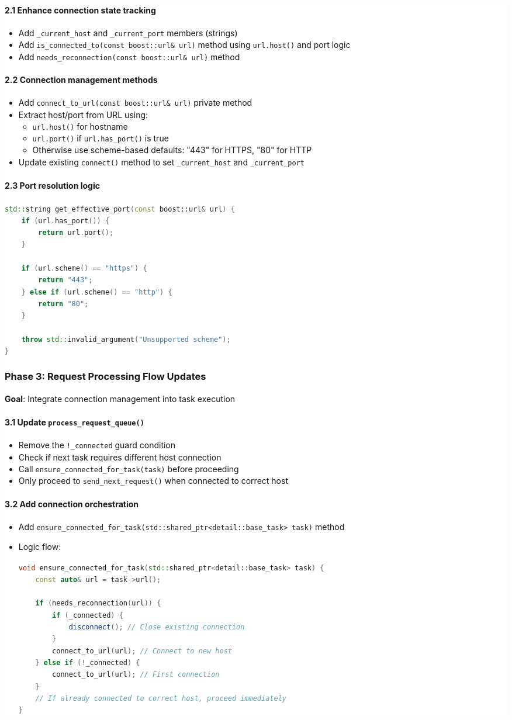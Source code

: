 #### 2.1 Enhance connection state tracking

- Add `_current_host` and `_current_port` members (strings)
- Add `is_connected_to(const boost::url& url)` method using `url.host()` and port logic
- Add `needs_reconnection(const boost::url& url)` method

#### 2.2 Connection management methods

- Add `connect_to_url(const boost::url& url)` private method
- Extract host/port from URL using:
  - `url.host()` for hostname
  - `url.port()` if `url.has_port()` is true
  - Otherwise use scheme-based defaults: "443" for HTTPS, "80" for HTTP
- Update existing `connect()` method to set `_current_host` and `_current_port`

#### 2.3 Port resolution logic

```cpp
std::string get_effective_port(const boost::url& url) {
    if (url.has_port()) {
        return url.port();
    }
    
    if (url.scheme() == "https") {
        return "443";
    } else if (url.scheme() == "http") {
        return "80";
    }
    
    throw std::invalid_argument("Unsupported scheme");
}
```

### Phase 3: Request Processing Flow Updates

**Goal**: Integrate connection management into task execution

#### 3.1 Update `process_request_queue()`

- Remove the `!_connected` guard condition
- Check if next task requires different host connection
- Call `ensure_connected_for_task(task)` before proceeding
- Only proceed to `send_next_request()` when connected to correct host

#### 3.2 Add connection orchestration

- Add `ensure_connected_for_task(std::shared_ptr<detail::base_task> task)` method
- Logic flow:

  ```cpp
  void ensure_connected_for_task(std::shared_ptr<detail::base_task> task) {
      const auto& url = task->url();
      
      if (needs_reconnection(url)) {
          if (_connected) {
              disconnect(); // Close existing connection
          }
          connect_to_url(url); // Connect to new host
      } else if (!_connected) {
          connect_to_url(url); // First connection
      }
      // If already connected to correct host, proceed immediately
  }
  ```

